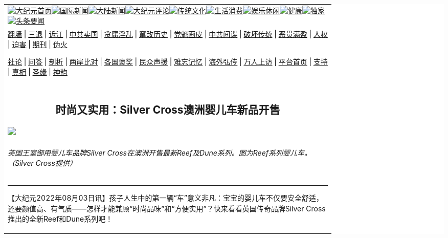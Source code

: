 <a name="1" id="1" target="_blank"></a><span id="1"></span>
<table align=center border="0"><tr><td colspan="2" VALIGN=TOP><a href="https://github.com/19920513/djy/blob/master/gb/nf1351518.md#1"><img src="https://raw.githubusercontent.com/19920513/www/master/t/djy/1.jpg" title="大纪元首页" alt="大纪元首页"></a><a href="https://github.com/19920513/djy/blob/master/gb/n24hr.md#1"><img src="https://raw.githubusercontent.com/19920513/www/master/t/djy/3.jpg" title="国际新闻" alt="国际新闻"></a><a href="https://github.com/19920513/djy/blob/master/gb/nsc413.md#1"><img src="https://raw.githubusercontent.com/19920513/www/master/t/djy/4.jpg" title="大陆新闻" alt="大陆新闻"></a><a href="https://github.com/19920513/djy/blob/master/gb/news392.md#1"><img src="https://raw.githubusercontent.com/19920513/www/master/t/djy/5.jpg" title="大纪元评论" alt="大纪元评论"></a><a href="https://github.com/19920513/djy/blob/master/gb/news2007.md#1"><img src="https://raw.githubusercontent.com/19920513/www/master/t/djy/6.jpg" title="传统文化" alt="传统文化"></a><a href="https://github.com/19920513/djy/blob/master/gb/news2008.md#1"><img src="https://raw.githubusercontent.com/19920513/www/master/t/djy/7.jpg" title="生活消费" alt="生活消费"></a><a href="https://github.com/19920513/djy/blob/master/gb/ncyule.md#1"><img src="https://raw.githubusercontent.com/19920513/www/master/t/djy/8.jpg" title="娱乐休闲" alt="娱乐休闲"></a><a href="https://github.com/19920513/djy/blob/master/gb/nsc1002.md#1"><img src="https://raw.githubusercontent.com/19920513/www/master/t/djy/9.jpg" title="健康" alt="健康"></a><a href="https://github.com/19920513/djy/blob/master/gb/nf6092.md#1"><img src="https://raw.githubusercontent.com/19920513/www/master/t/djy/10a.jpg" title="独家" alt="独家"></a><a href="https://github.com/19920513/djy/blob/master/gb/nf4514.md#1"><img src="https://raw.githubusercontent.com/19920513/www/master/t/djy/12a.jpg" title="头条要闻" alt="头条要闻"></a></td></tr>
<tr><td colspan="2" VALIGN=TOP><a target="_blank" href="https://github.com/19920513/www/blob/master/README.md?zsrh#1">翻墙</a> | <a target="_blank" href="https://github.com/19920513/djy/blob/master/gb/nf5657.md#1">三退</a> | <a target="_blank" href="https://github.com/19920513/djy/blob/master/gb/nf6124.md#1">诉江</a> | <a target="_blank" href="https://github.com/19920513/djy/blob/master/gb/nf1176117.md#1">中共卖国</a> | <a target="_blank" href="https://github.com/19920513/djy/blob/master/gb/nf5773.md#1">贪腐淫乱</a> | <a target="_blank" href="https://github.com/19920513/djy/blob/master/gb/nf1176115.md#1">窜改历史</a> | <a target="_blank" href="https://github.com/19920513/djy/blob/master/gb/nf1176107.md#1">党魁画皮</a> | <a target="_blank" href="https://github.com/19920513/djy/blob/master/gb/nf1320400.md#1">中共间谍</a> | <a target="_blank" href="https://github.com/19920513/djy/blob/master/gb/nf1176114.md#1">破坏传统</a> | <a target="_blank" href="https://github.com/19920513/ntdtv/blob/master/gb/prog447_1.md#1">恶贯满盈</a> | <a target="_blank" href="https://github.com/19920513/djy/blob/master/gb/ncid278.md#1">人权</a> | <a target="_blank" href="https://github.com/19920513/djy/blob/master/gb/nf1176111.md#1">迫害</a> | <a target="_blank" href="https://gitlab.com/szzdlab/mh-qikan/blob/master/README.md#1">期刊</a> | <a target="_blank" href="https://github.com/19920513/djy/blob/master/gb/nf5562.md#1">伪火</a></p><p><a target="_blank" href="https://github.com/19920513/djy/blob/master/gb/9p.md#1">社论</a> | <a target="_blank" href="https://github.com/19920513/djy/blob/master/gb/nf4378.md#1">问答</a> | <a target="_blank" href="https://github.com/19920513/djy/blob/master/gb/nf5792.md#1">剖析</a> | <a target="_blank" href="https://github.com/19920513/djy/blob/master/gb/nf5735.md#1">两岸比对</a> | <a target="_blank" href="https://github.com/19920513/djy/blob/master/gb/nf6119.md#1">各国褒奖</a> | <a target="_blank" href="https://github.com/19920513/djy/blob/master/gb/nf6120.md#1">民众声援</a> | <a target="_blank" href="https://github.com/19920513/djy/blob/master/gb/nf1188594.md#1">难忘记忆</a> | <a target="_blank" href="https://github.com/19920513/djy/blob/master/gb/nf3180.md#1">海外弘传</a> | <a target="_blank" href="https://github.com/19920513/djy/blob/master/gb/nf5410.md#1">万人上访</a> | <a target="_blank" href="https://github.com/19920513/www/blob/master/README.md?zsrh#1">平台首页</a> | <a target="_blank" href="https://github.com/19920513/djy/blob/master/gb/nf4386.md#1">支持</a> | <a target="_blank" href="https://github.com/19920513/djy/blob/master/gb/nf4389.md#1">真相</a> | <a target="_blank" href="https://github.com/19920513/djy/blob/master/gb/nf5790.md#1">圣缘</a> | <a target="_blank" href="https://github.com/19920513/djy/blob/master/gb/nf4786.md#1">神韵</a></td></tr>
<tr><td VALIGN=TOP width="626"><h2 align=center>时尚又实用：Silver Cross澳洲婴儿车新品开售</h2>
<img width="600" src="https://i.epochtimes.com/assets/uploads/2022/06/id13754652-01.jpg" />
<h6>英国王室御用婴儿车品牌Silver Cross在澳洲开售最新Reef及Dune系列。图为Reef系列婴儿车。（Silver Cross提供）
</h6>
<hr>
<p>【大纪元2022年08月03日讯】孩子人生中的第一辆“车”意义非凡：宝宝的<ahref="https://github.com/19920513/djy/blob/master/gb/tag/%E5%A9%B4%E5%84%BF%E8%BD%A6.md#1">婴儿车</a>不仅要安全舒适，还要颜值高、有气质——怎样才能兼顾“时尚品味”和“方便实用”？快来看看英国传奇品牌<ahref="https://bit.ly/Reef_SilverCross" target="_blank" rel="noopener noreferrer">Silver Cross</a>推出的全新<ahref="https://bit.ly/Reef_SilverCross" target="_blank" rel="noopener noreferrer">Reef</a>和<ahref="https://bit.ly/Dune_Space" target="_blank" rel="noopener noreferrer">Dune系列</a>吧！</p>